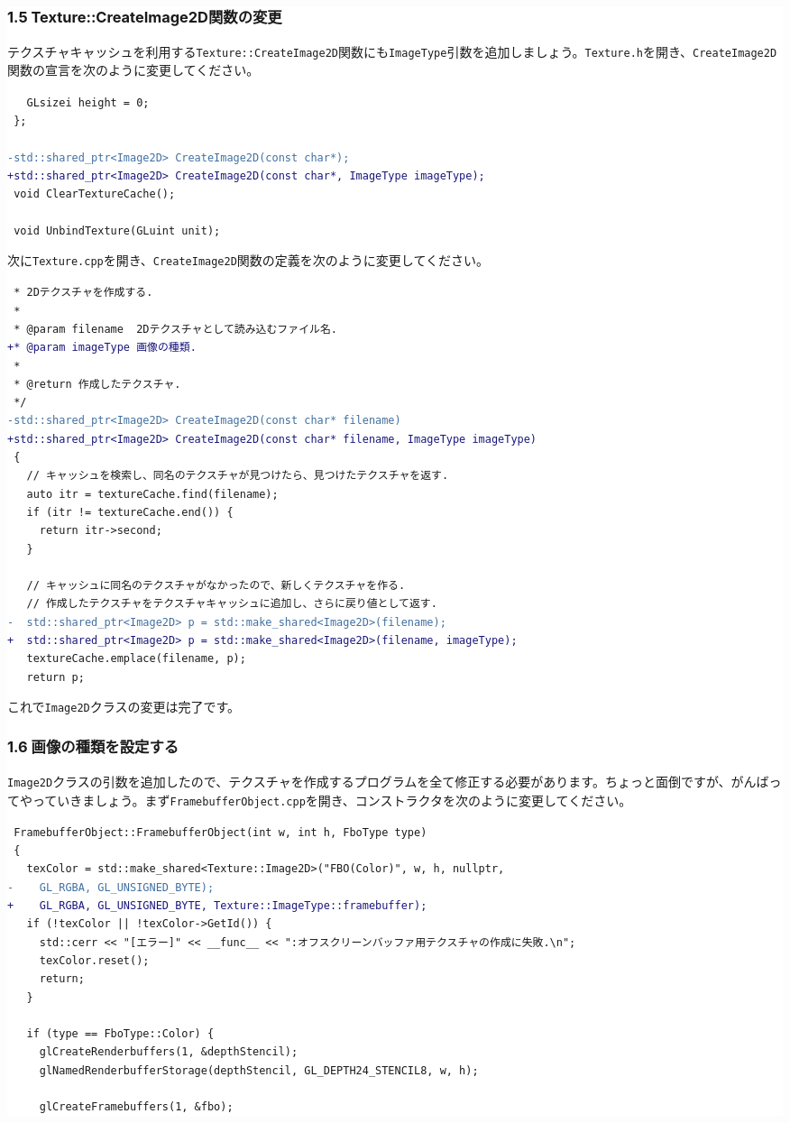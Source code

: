 ### 1.5 Texture::CreateImage2D関数の変更

テクスチャキャッシュを利用する`Texture::CreateImage2D`関数にも`ImageType`引数を追加しましょう。`Texture.h`を開き、`CreateImage2D`関数の宣言を次のように変更してください。

```diff
   GLsizei height = 0;
 };

-std::shared_ptr<Image2D> CreateImage2D(const char*);
+std::shared_ptr<Image2D> CreateImage2D(const char*, ImageType imageType);
 void ClearTextureCache();

 void UnbindTexture(GLuint unit);
```

次に`Texture.cpp`を開き、`CreateImage2D`関数の定義を次のように変更してください。

```diff
 * 2Dテクスチャを作成する.
 *
 * @param filename  2Dテクスチャとして読み込むファイル名.
+* @param imageType 画像の種類.
 * 
 * @return 作成したテクスチャ.
 */
-std::shared_ptr<Image2D> CreateImage2D(const char* filename)
+std::shared_ptr<Image2D> CreateImage2D(const char* filename, ImageType imageType)
 {
   // キャッシュを検索し、同名のテクスチャが見つけたら、見つけたテクスチャを返す.
   auto itr = textureCache.find(filename);
   if (itr != textureCache.end()) {
     return itr->second;
   }

   // キャッシュに同名のテクスチャがなかったので、新しくテクスチャを作る.
   // 作成したテクスチャをテクスチャキャッシュに追加し、さらに戻り値として返す.
-  std::shared_ptr<Image2D> p = std::make_shared<Image2D>(filename);
+  std::shared_ptr<Image2D> p = std::make_shared<Image2D>(filename, imageType);
   textureCache.emplace(filename, p);
   return p;
```

これで`Image2D`クラスの変更は完了です。

### 1.6 画像の種類を設定する

`Image2D`クラスの引数を追加したので、テクスチャを作成するプログラムを全て修正する必要があります。ちょっと面倒ですが、がんばってやっていきましょう。まず`FramebufferObject.cpp`を開き、コンストラクタを次のように変更してください。

```diff
 FramebufferObject::FramebufferObject(int w, int h, FboType type)
 {
   texColor = std::make_shared<Texture::Image2D>("FBO(Color)", w, h, nullptr,
-    GL_RGBA, GL_UNSIGNED_BYTE);
+    GL_RGBA, GL_UNSIGNED_BYTE, Texture::ImageType::framebuffer);
   if (!texColor || !texColor->GetId()) {
     std::cerr << "[エラー]" << __func__ << ":オフスクリーンバッファ用テクスチャの作成に失敗.\n";
     texColor.reset();
     return;
   }
 
   if (type == FboType::Color) {
     glCreateRenderbuffers(1, &depthStencil);
     glNamedRenderbufferStorage(depthStencil, GL_DEPTH24_STENCIL8, w, h);
 
     glCreateFramebuffers(1, &fbo);
```